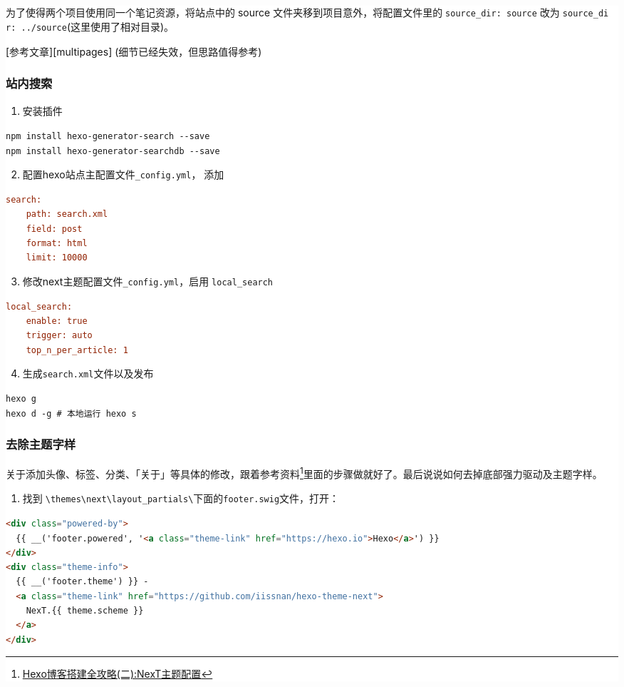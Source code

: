 为了使得两个项目使用同一个笔记资源，将站点中的 source 文件夹移到项目意外，将配置文件里的 `source_dir: source` 改为 `source_dir: ../source`(这里使用了相对目录)。

[参考文章][multipages] (细节已经失效，但思路值得参考)

### 站内搜索

1. 安装插件

```shell
npm install hexo-generator-search --save
npm install hexo-generator-searchdb --save
```

2. 配置hexo站点主配置文件``_config.yml``， 添加

```ini
search:
    path: search.xml
    field: post
    format: html
    limit: 10000
```

3. 修改next主题配置文件`_config.yml`，启用 `local_search`

```ini
local_search:
	enable: true
	trigger: auto
	top_n_per_article: 1
```

4. 生成`search.xml`文件以及发布

```shell
hexo g
hexo d -g # 本地运行 hexo s
```

### 去除主题字样

关于添加头像、标签、分类、「关于」等具体的修改，跟着参考资料[^2]里面的步骤做就好了。最后说说如何去掉底部强力驱动及主题字样。

1. 找到 `\themes\next\layout_partials\`下面的`footer.swig`文件，打开：

```html
<div class="powered-by">
  {{ __('footer.powered', '<a class="theme-link" href="https://hexo.io">Hexo</a>') }}
</div>
<div class="theme-info">
  {{ __('footer.theme') }} -
  <a class="theme-link" href="https://github.com/iissnan/hexo-theme-next">
    NexT.{{ theme.scheme }}
  </a>
</div>
```


[^1]: [Hexo博客搭建全攻略(一):基于Hexo+Github环境搭建](https://blog.annieyu.com/posts/207737771.html)
[^2]: [Hexo博客搭建全攻略(二):NexT主题配置](https://blog.annieyu.com/posts/976961586.html)
[^3]: [Hexo博客搭建全攻略(三):三方服务集成](https://blog.annieyu.com/posts/1209152972.html)
[^4]: [Hexo博客搭建全攻略(四):高级应用](https://blog.annieyu.com/posts/3333782006.html)
[^5]: [Hexo博客搭建全攻略(五):基于Github Issue搭建评论系统](https://blog.annieyu.com/posts/a341668e.html)
[^6]: [Hexo博客搭建全攻略(六):博文图片处理](https://www.jianshu.com/p/2bb87ae49ff6)
[^7]: [十步之内轻松搞定 Hexo + GitHub搭建个人博客](https://gavinlee1.github.io/2017/02/25/%E5%8D%81%E6%AD%A5%E4%B9%8B%E5%86%85%E8%BD%BB%E6%9D%BE%E6%90%9E%E5%AE%9A-Hexo-GitHub%E6%90%AD%E5%BB%BA%E4%B8%AA%E4%BA%BA%E5%8D%9A%E5%AE%A2/) ​​
[^8]: [如何优雅的 隐藏博客](https://vanchchen.github.io/p/7587.html)
[^9]: [为 Hexo 博客添加隐藏文章 / 限定公开功能](https://blessing.studio/hexo-plugin-to-make-posts-sage-unlisted/)
[^10]: [Hexo 中文文档](https://hexo.io/zh-cn/docs/index.html)
[multipages]: ttp://chitanda.me/2015/11/03/multiple-git-pages-in-one-github-account/